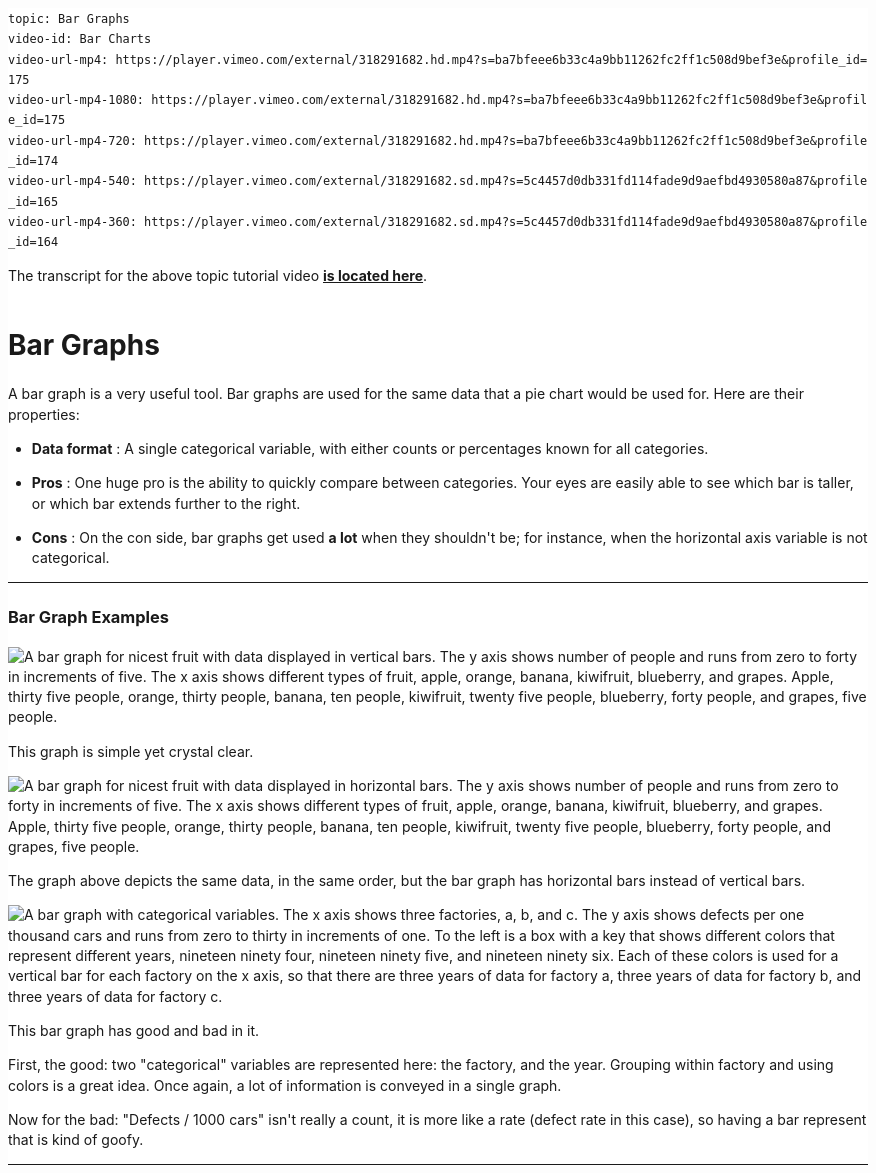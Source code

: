 ```c-lms
topic: Bar Graphs
video-id: Bar Charts
video-url-mp4: https://player.vimeo.com/external/318291682.hd.mp4?s=ba7bfeee6b33c4a9bb11262fc2ff1c508d9bef3e&profile_id=175
video-url-mp4-1080: https://player.vimeo.com/external/318291682.hd.mp4?s=ba7bfeee6b33c4a9bb11262fc2ff1c508d9bef3e&profile_id=175
video-url-mp4-720: https://player.vimeo.com/external/318291682.hd.mp4?s=ba7bfeee6b33c4a9bb11262fc2ff1c508d9bef3e&profile_id=174
video-url-mp4-540: https://player.vimeo.com/external/318291682.sd.mp4?s=5c4457d0db331fd114fade9d9aefbd4930580a87&profile_id=165
video-url-mp4-360: https://player.vimeo.com/external/318291682.sd.mp4?s=5c4457d0db331fd114fade9d9aefbd4930580a87&profile_id=164
```

The transcript for the above topic tutorial video **[is located here](https://repo.exeterlms.com/documents/V2/DataScience/Video-Transcripts/DSO101-L09-pg7tutorial.zip)**.

# Bar Graphs

A bar graph is a very useful tool. Bar graphs are used for the same data that a pie chart would be used for. Here are their properties:

* **Data format** : A single categorical variable, with either counts or percentages known for all categories.

* **Pros** : One huge pro is the ability to quickly compare between categories. Your eyes are easily able to see which bar is taller, or which bar extends further to the right.

* **Cons** : On the con side, bar graphs get used **a lot** when they shouldn't be; for instance, when the horizontal axis variable is not categorical.

---

### Bar Graph Examples

![A bar graph for nicest fruit with data displayed in vertical bars. The y axis shows number of people and runs from zero to forty in increments of five. The x axis shows different types of fruit, apple, orange, banana, kiwifruit, blueberry, and grapes. Apple, thirty five people, orange, thirty people, banana, ten people, kiwifruit, twenty five people, blueberry, forty people, and grapes, five people.](Media/L09-15.png)

This graph is simple yet crystal clear.

![A bar graph for nicest fruit with data displayed in horizontal bars. The y axis shows number of people and runs from zero to forty in increments of five. The x axis shows different types of fruit, apple, orange, banana, kiwifruit, blueberry, and grapes. Apple, thirty five people, orange, thirty people, banana, ten people, kiwifruit, twenty five people, blueberry, forty people, and grapes, five people.](Media/L09-16.png)

The graph above depicts the same data, in the same order, but the bar graph has horizontal bars instead of vertical bars.

![A bar graph with categorical variables. The x axis shows three factories, a, b, and c. The y axis shows defects per one thousand cars and runs from zero to thirty in increments of one. To the left is a box with a key that shows different colors that represent different years, nineteen ninety four, nineteen ninety five, and nineteen ninety six. Each of these colors is used for a vertical bar for each factory on the x axis, so that there are three years of data for factory a, three years of data for factory b, and three years of data for factory c.](Media/L09-17.png)

This bar graph has good and bad in it.

First, the good: two "categorical" variables are represented here: the factory, and the year. Grouping within factory and using colors is a great idea. Once again, a lot of information is conveyed in a single graph.

Now for the bad: "Defects / 1000 cars" isn't really a count, it is more like a rate (defect rate in this case), so having a bar represent that is kind of goofy.

---